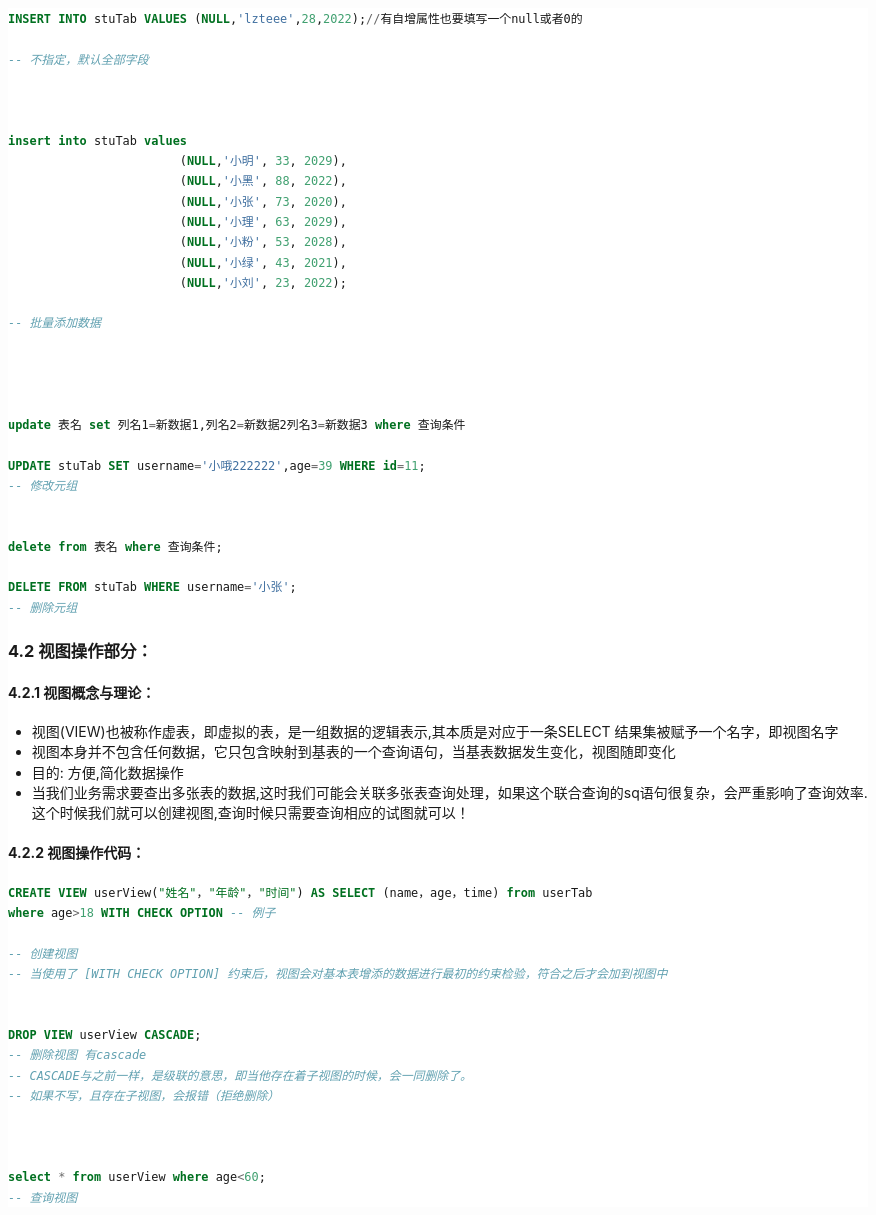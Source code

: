 ```sql
INSERT INTO stuTab VALUES (NULL,'lzteee',28,2022);//有自增属性也要填写一个null或者0的

-- 不指定，默认全部字段



insert into stuTab values 
                        (NULL,'小明', 33, 2029),
                        (NULL,'小黑', 88, 2022),
                        (NULL,'小张', 73, 2020),
                        (NULL,'小理', 63, 2029),
                        (NULL,'小粉', 53, 2028),
                        (NULL,'小绿', 43, 2021),
                        (NULL,'小刘', 23, 2022);
                        
-- 批量添加数据




update 表名 set 列名1=新数据1,列名2=新数据2列名3=新数据3 where 查询条件

UPDATE stuTab SET username='小哦222222',age=39 WHERE id=11;
-- 修改元组


delete from 表名 where 查询条件;

DELETE FROM stuTab WHERE username='小张';
-- 删除元组
```



### 4.2 视图操作部分：



#### 4.2.1 视图概念与理论：

- 视图(VIEW)也被称作虚表，即虚拟的表，是⼀组数据的逻辑表示,其本质是对应于⼀条SELECT
  结果集被赋予⼀个名字，即视图名字
- 视图本身并不包含任何数据，它只包含映射到基表的⼀个查询语句，当基表数据发⽣变化，视图随即变化
- ⽬的: ⽅便,简化数据操作
- 当我们业务需求要查出多张表的数据,这时我们可能会关联多张表查询处理，如果这个联合查询的sq语句很复杂，会严重影响了查询效率.这个时候我们就可以创建视图,查询时候只需要查询相应的试图就可以！



#### 4.2.2 视图操作代码：

```sql
CREATE VIEW userView("姓名"，"年龄"，"时间") AS SELECT (name，age，time) from userTab 
where age>18 WITH CHECK OPTION -- 例子

-- 创建视图
-- 当使用了 [WITH CHECK OPTION] 约束后，视图会对基本表增添的数据进行最初的约束检验，符合之后才会加到视图中


DROP VIEW userView CASCADE;
-- 删除视图 有cascade
-- CASCADE与之前一样，是级联的意思，即当他存在着子视图的时候，会一同删除了。
-- 如果不写，且存在子视图，会报错（拒绝删除）



select * from userView where age<60;
-- 查询视图
```